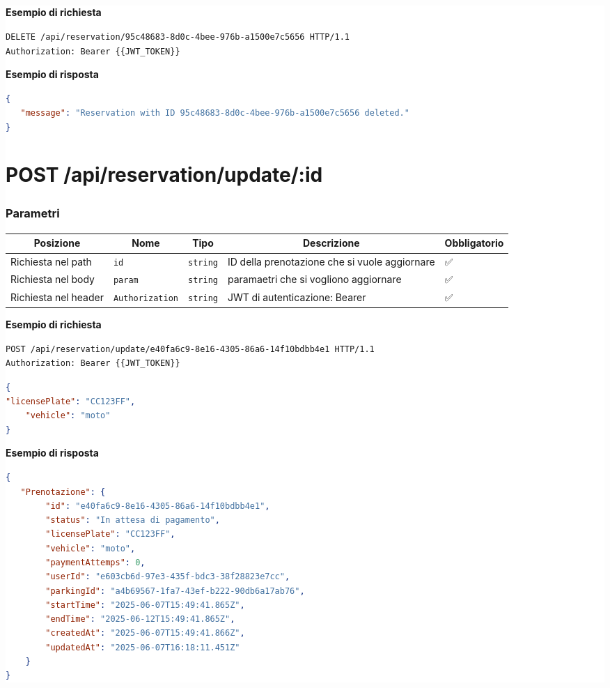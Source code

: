 **Esempio di richiesta**

```http
DELETE /api/reservation/95c48683-8d0c-4bee-976b-a1500e7c5656 HTTP/1.1
Authorization: Bearer {{JWT_TOKEN}}
```
**Esempio di risposta**

```json
{
   "message": "Reservation with ID 95c48683-8d0c-4bee-976b-a1500e7c5656 deleted."
}
```

# POST /api/reservation/update/:id
### Parametri

| **Posizione**      | **Nome**   | **Tipo**  | **Descrizione**                                                                                    | **Obbligatorio** |
|--------------------|------------|-----------|----------------------------------------------------------------------------------------------------|------------------|
| Richiesta nel path | `id` | `string`  | 	ID della prenotazione che si vuole aggiornare                                                                    | ✅               |
| Richiesta nel body | `param` | `string`  | 	paramaetri che si vogliono aggiornare                                                                    | ✅               |
| Richiesta nel header | `Authorization` | `string`  | 	JWT di autenticazione: Bearer <token>                                                                              | ✅               |

**Esempio di richiesta**

```http
POST /api/reservation/update/e40fa6c9-8e16-4305-86a6-14f10bdbb4e1 HTTP/1.1
Authorization: Bearer {{JWT_TOKEN}}
```
```json
{
"licensePlate": "CC123FF",
    "vehicle": "moto"
}
```
**Esempio di risposta** 

```json
{
   "Prenotazione": {
        "id": "e40fa6c9-8e16-4305-86a6-14f10bdbb4e1",
        "status": "In attesa di pagamento",
        "licensePlate": "CC123FF",
        "vehicle": "moto",
        "paymentAttemps": 0,
        "userId": "e603cb6d-97e3-435f-bdc3-38f28823e7cc",
        "parkingId": "a4b69567-1fa7-43ef-b222-90db6a17ab76",
        "startTime": "2025-06-07T15:49:41.865Z",
        "endTime": "2025-06-12T15:49:41.865Z",
        "createdAt": "2025-06-07T15:49:41.866Z",
        "updatedAt": "2025-06-07T16:18:11.451Z"
    }
}
```
